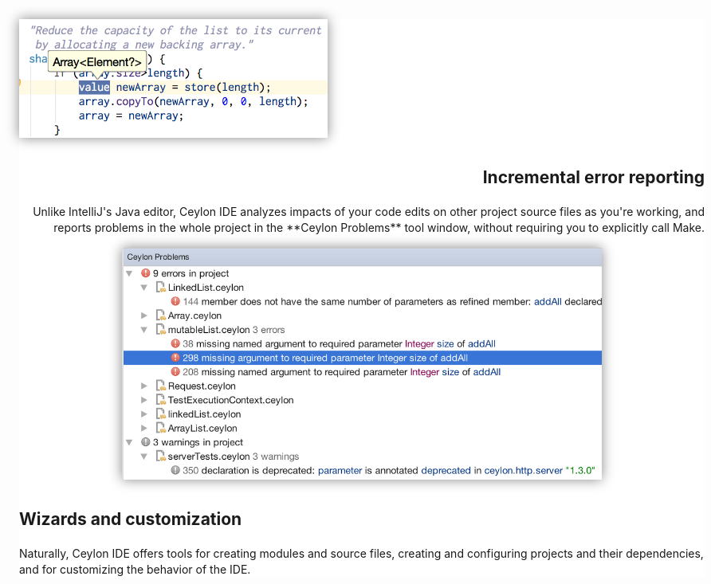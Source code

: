 <img src="/images/screenshots/1.3.0/intellij/expression-type.png" width="45%" style="box-shadow: 0 0 15px #888;"/>
</div>
</div>

<div style="text-align:right" class="feature">
<h2>Incremental error reporting</h2>
<p>Unlike IntelliJ's Java editor, Ceylon IDE analyzes impacts of your code edits on other
project source files as you're working, and reports problems in the whole project in
the **Ceylon Problems** tool window, without requiring you to explicitly call Make.</p>
<div style="text-align:center">
<img src="/images/screenshots/1.3.0/intellij/problems.png" width="70%" style="box-shadow: 0 0 15px #888;"/>
</div>
</div>

<div class="feature">
<h2>Wizards and customization</h2>
<p>Naturally, Ceylon IDE offers tools for creating modules and source files, creating 
and configuring projects and their dependencies, and for customizing the behavior of
the IDE.</p>
<div>